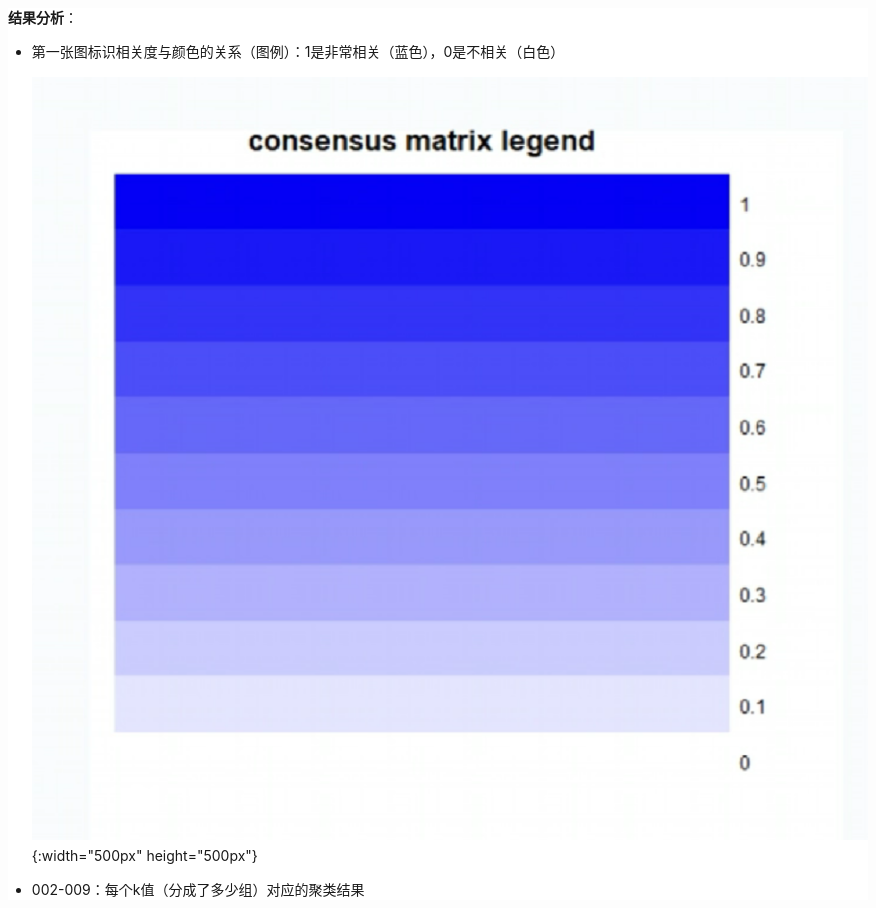 
**结果分析**：

- 第一张图标识相关度与颜色的关系（图例）：1是非常相关（蓝色），0是不相关（白色）

  ![一致性聚类与无监督聚类2](/upload/md-image/r/一致性聚类与无监督聚类2.png){:width="500px" height="500px"}

- 002-009：每个k值（分成了多少组）对应的聚类结果
